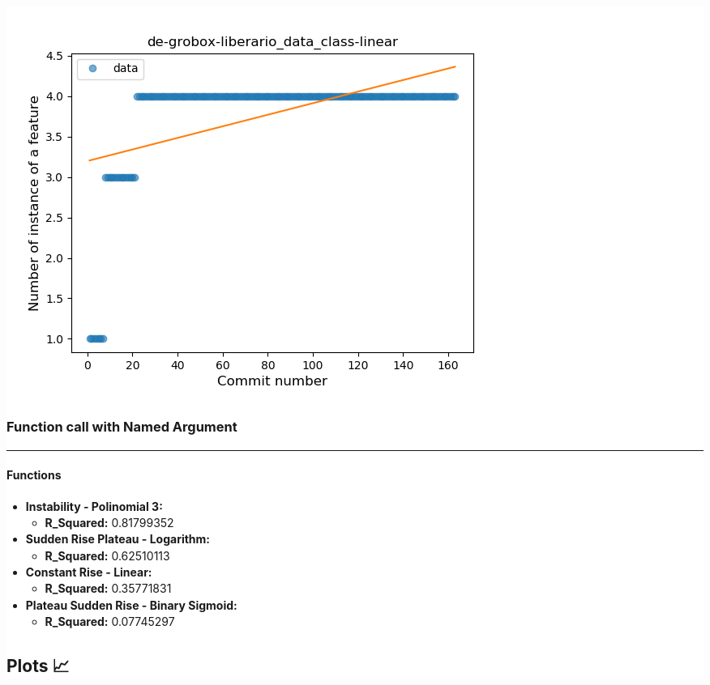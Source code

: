 ![de-grobox-liberario T1](../plots/de-grobox-liberario_data_class_T1.png)
### <a name="func_call_with_named_arg">Function call with Named Argument</a>
----
#### Functions
* **Instability - Polinomial 3:** ![equation](http://latex.codecogs.com/svg.latex?('0.000178x%5E3%20&plus;-0.054407x%5E2%20&plus;%205.107243x%20&plus;%20-23.273885',))
    * **R_Squared:** 0.81799352
* **Sudden Rise Plateau - Logarithm:** ![equation](http://latex.codecogs.com/svg.latex?27.693226%5Clog_%7B2.942506%7D%28x%29%20&plus;%200.0)
    * **R_Squared:** 0.62510113
* **Constant Rise - Linear:** ![equation](http://latex.codecogs.com/svg.latex?0.480356x%20&plus;%2064.74574)
    * **R_Squared:** 0.35771831
* **Plateau Sudden Rise - Binary Sigmoid:** ![equation](http://latex.codecogs.com/svg.latex?%5Cfrac%7B-22.243098%7D%7B1%20&plus;%20%5Cepsilon%5E%28--165.975374%28x%20-108.171529%29%29%7D%20&plus;%20118.872727)
    * **R_Squared:** 0.07745297

**Plots** :chart_with_upwards_trend:
-----
